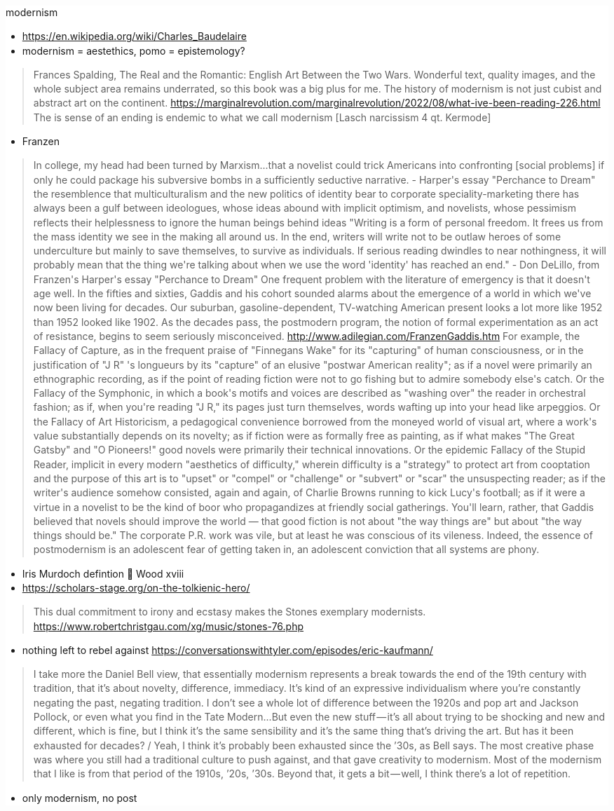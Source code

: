 modernism
* https://en.wikipedia.org/wiki/Charles_Baudelaire
* modernism = aestethics, pomo = epistemology?
> Frances Spalding, The Real and the Romantic: English Art Between the Two Wars. Wonderful text, quality images, and the whole subject area remains underrated, so this book was a big plus for me. The history of modernism is not just cubist and abstract art on the continent. https://marginalrevolution.com/marginalrevolution/2022/08/what-ive-been-reading-226.html
> The is sense of an ending is endemic to what we call modernism [Lasch narcissism 4 qt. Kermode]
* Franzen
> In college, my head had been turned by Marxism...that a novelist could trick Americans into confronting [social problems] if only he could package his subversive bombs in a sufficiently seductive narrative. - Harper's essay "Perchance to Dream"
> the resemblence that multiculturalism and the new politics of identity bear to corporate speciality-marketing
> there has always been a gulf between ideologues, whose ideas abound with implicit optimism, and novelists, whose pessimism reflects their helplessness to ignore the human beings behind ideas
> "Writing is a form of personal freedom. It frees us from the mass identity we see in the making all around us. In the end, writers will write not to be outlaw heroes of some underculture but mainly to save themselves, to survive as individuals. If serious reading dwindles to near nothingness, it will probably mean that the thing we're talking about when we use the word 'identity' has reached an end." - Don DeLillo, from Franzen's Harper's essay "Perchance to Dream"
> One frequent problem with the literature of emergency is that it doesn't age well. In the fifties and sixties, Gaddis and his cohort sounded alarms about the emergence of a world in which we've now been living for decades. Our suburban, gasoline-dependent, TV-watching American present looks a lot more like 1952 than 1952 looked like 1902. As the decades pass, the postmodern program, the notion of formal experimentation as an act of resistance, begins to seem seriously misconceived. http://www.adilegian.com/FranzenGaddis.htm
> For example, the Fallacy of Capture, as in the frequent praise of "Finnegans Wake" for its "capturing" of human consciousness, or in the justification of "J R" 's longueurs by its "capture" of an elusive "postwar American reality"; as if a novel were primarily an ethnographic recording, as if the point of reading fiction were not to go fishing but to admire somebody else's catch. Or the Fallacy of the Symphonic, in which a book's motifs and voices are described as "washing over" the reader in orchestral fashion; as if, when you're reading "J R," its pages just turn themselves, words wafting up into your head like arpeggios. Or the Fallacy of Art Historicism, a pedagogical convenience borrowed from the moneyed world of visual art, where a work's value substantially depends on its novelty; as if fiction were as formally free as painting, as if what makes "The Great Gatsby" and "O Pioneers!" good novels were primarily their technical innovations. Or the epidemic Fallacy of the Stupid Reader, implicit in every modern "aesthetics of difficulty," wherein difficulty is a "strategy" to protect art from cooptation and the purpose of this art is to "upset" or "compel" or "challenge" or "subvert" or "scar" the unsuspecting reader; as if the writer's audience somehow consisted, again and again, of Charlie Browns running to kick Lucy's football; as if it were a virtue in a novelist to be the kind of boor who propagandizes at friendly social gatherings.
> You'll learn, rather, that Gaddis believed that novels should improve the world — that good fiction is not about "the way things are" but about "the way things should be."
> The corporate P.R. work was vile, but at least he was conscious of its vileness. Indeed, the essence of postmodernism is an adolescent fear of getting taken in, an adolescent conviction that all systems are phony.
* Iris Murdoch defintion 📙 Wood xviii
* https://scholars-stage.org/on-the-tolkienic-hero/
> This dual commitment to irony and ecstasy makes the Stones exemplary modernists. https://www.robertchristgau.com/xg/music/stones-76.php
* nothing left to rebel against https://conversationswithtyler.com/episodes/eric-kaufmann/
> I take more the Daniel Bell view, that essentially modernism represents a break towards the end of the 19th century with tradition, that it’s about novelty, difference, immediacy. It’s kind of an expressive individualism where you’re constantly negating the past, negating tradition. I don’t see a whole lot of difference between the 1920s and pop art and Jackson Pollock, or even what you find in the Tate Modern...But even the new stuff — it’s all about trying to be shocking and new and different, which is fine, but I think it’s the same sensibility and it’s the same thing that’s driving the art.
> But has it been exhausted for decades? / Yeah, I think it’s probably been exhausted since the ’30s, as Bell says. The most creative phase was where you still had a traditional culture to push against, and that gave creativity to modernism. Most of the modernism that I like is from that period of the 1910s, ’20s, ’30s. Beyond that, it gets a bit — well, I think there’s a lot of repetition.
* only modernism, no post